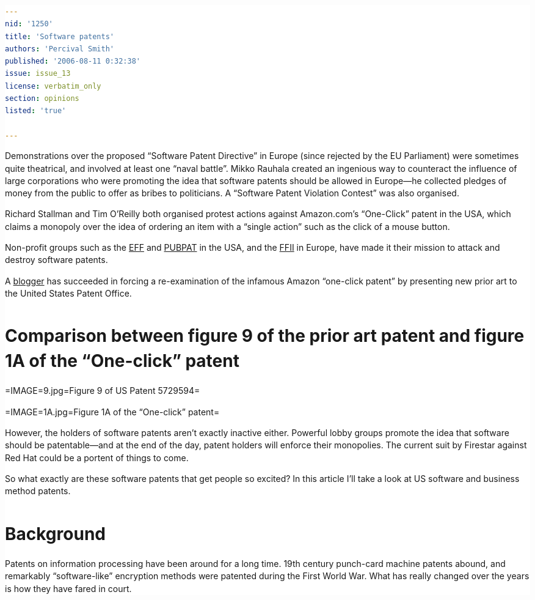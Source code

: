 ```yaml
---
nid: '1250'
title: 'Software patents'
authors: 'Percival Smith'
published: '2006-08-11 0:32:38'
issue: issue_13
license: verbatim_only
section: opinions
listed: 'true'

---
```

Demonstrations over the proposed “Software Patent Directive” in Europe (since rejected by the EU Parliament) were sometimes quite theatrical, and involved at least one “naval battle”. Mikko Rauhala created an ingenious way to counteract the influence of large corporations who were promoting the idea that software patents should be allowed in Europe—he collected pledges of money from the public to offer as bribes to politicians. A “Software Patent Violation Contest” was also organised.

Richard Stallman and Tim O’Reilly both organised protest actions against Amazon.com’s “One-Click” patent in the USA, which claims a monopoly over the idea of ordering an item with a “single action” such as the click of a mouse button.

Non-profit groups such as the [EFF](http://www.eff.org) and [PUBPAT](http://www.pubpat.org) in the USA, and the [FFII](http://www.ffii.org/) in Europe, have made it their mission to attack and destroy software patents.

A [blogger](http://igdmlgd.blogspot.com) has succeeded in forcing a re-examination of the infamous Amazon “one-click patent” by presenting new prior art to the United States Patent Office.


# Comparison between figure 9 of the prior art patent and figure 1A of the “One-click” patent


=IMAGE=9.jpg=Figure 9 of US Patent 5729594=


=IMAGE=1A.jpg=Figure 1A of the “One-click” patent=

However, the holders of software patents aren’t exactly inactive either. Powerful lobby groups promote the idea that software should be patentable—and at the end of the day, patent holders will enforce their monopolies. The current suit by Firestar against Red Hat could be a portent of things to come. 

So what exactly are these software patents that get people so excited? In this article I’ll take a look at US software and business method patents.


# Background

Patents on information processing have been around for a long time. 19th century punch-card machine patents abound, and remarkably “software-like” encryption methods were patented during the First World War. What has really changed over the years is how they have fared in court. 
